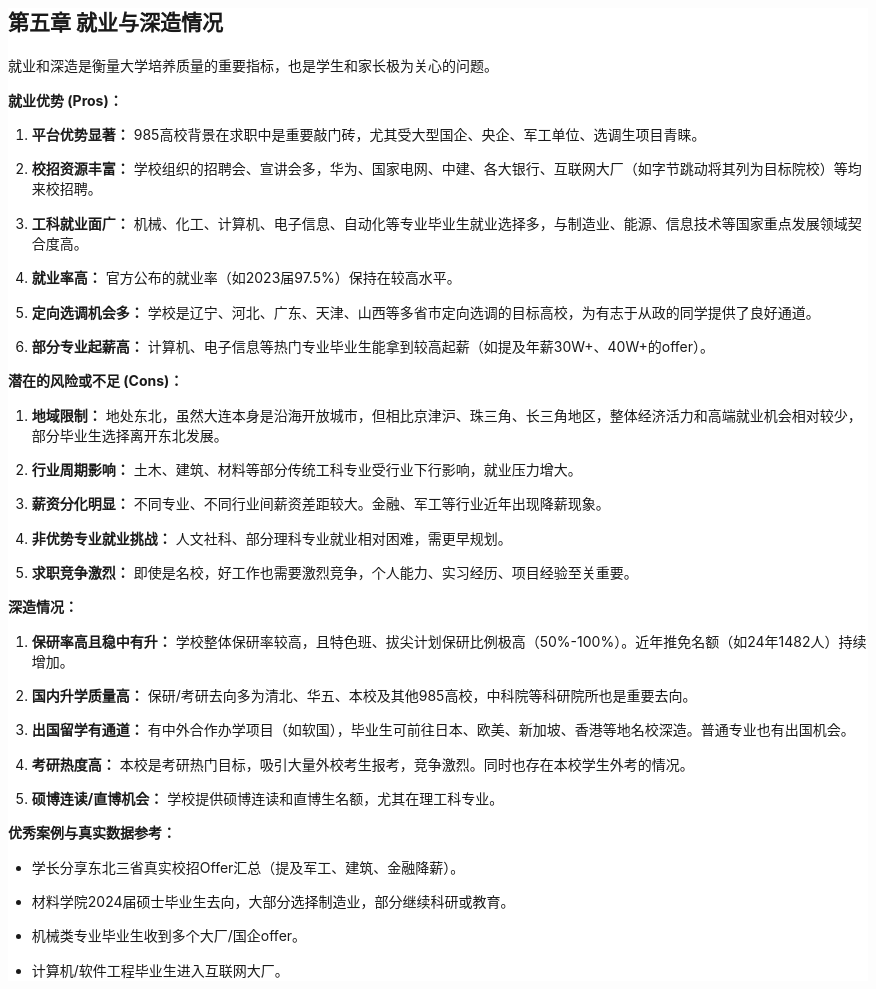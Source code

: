 ## 第五章 就业与深造情况

  

就业和深造是衡量大学培养质量的重要指标，也是学生和家长极为关心的问题。

  

**就业优势 (Pros)：**

  

1. **平台优势显著：** 985高校背景在求职中是重要敲门砖，尤其受大型国企、央企、军工单位、选调生项目青睐。

2. **校招资源丰富：** 学校组织的招聘会、宣讲会多，华为、国家电网、中建、各大银行、互联网大厂（如字节跳动将其列为目标院校）等均来校招聘。

3. **工科就业面广：** 机械、化工、计算机、电子信息、自动化等专业毕业生就业选择多，与制造业、能源、信息技术等国家重点发展领域契合度高。

4. **就业率高：** 官方公布的就业率（如2023届97.5%）保持在较高水平。

5. **定向选调机会多：** 学校是辽宁、河北、广东、天津、山西等多省市定向选调的目标高校，为有志于从政的同学提供了良好通道。

6. **部分专业起薪高：** 计算机、电子信息等热门专业毕业生能拿到较高起薪（如提及年薪30W+、40W+的offer）。

  

**潜在的风险或不足 (Cons)：**

  

1. **地域限制：** 地处东北，虽然大连本身是沿海开放城市，但相比京津沪、珠三角、长三角地区，整体经济活力和高端就业机会相对较少，部分毕业生选择离开东北发展。

2. **行业周期影响：** 土木、建筑、材料等部分传统工科专业受行业下行影响，就业压力增大。

3. **薪资分化明显：** 不同专业、不同行业间薪资差距较大。金融、军工等行业近年出现降薪现象。

4. **非优势专业就业挑战：** 人文社科、部分理科专业就业相对困难，需更早规划。

5. **求职竞争激烈：** 即使是名校，好工作也需要激烈竞争，个人能力、实习经历、项目经验至关重要。

  

**深造情况：**

  

1. **保研率高且稳中有升：** 学校整体保研率较高，且特色班、拔尖计划保研比例极高（50%-100%）。近年推免名额（如24年1482人）持续增加。

2. **国内升学质量高：** 保研/考研去向多为清北、华五、本校及其他985高校，中科院等科研院所也是重要去向。

3. **出国留学有通道：** 有中外合作办学项目（如软国），毕业生可前往日本、欧美、新加坡、香港等地名校深造。普通专业也有出国机会。

4. **考研热度高：** 本校是考研热门目标，吸引大量外校考生报考，竞争激烈。同时也存在本校学生外考的情况。

5. **硕博连读/直博机会：** 学校提供硕博连读和直博生名额，尤其在理工科专业。

  

**优秀案例与真实数据参考：**

  

* 学长分享东北三省真实校招Offer汇总（提及军工、建筑、金融降薪）。

* 材料学院2024届硕士毕业生去向，大部分选择制造业，部分继续科研或教育。

* 机械类专业毕业生收到多个大厂/国企offer。

* 计算机/软件工程毕业生进入互联网大厂。
